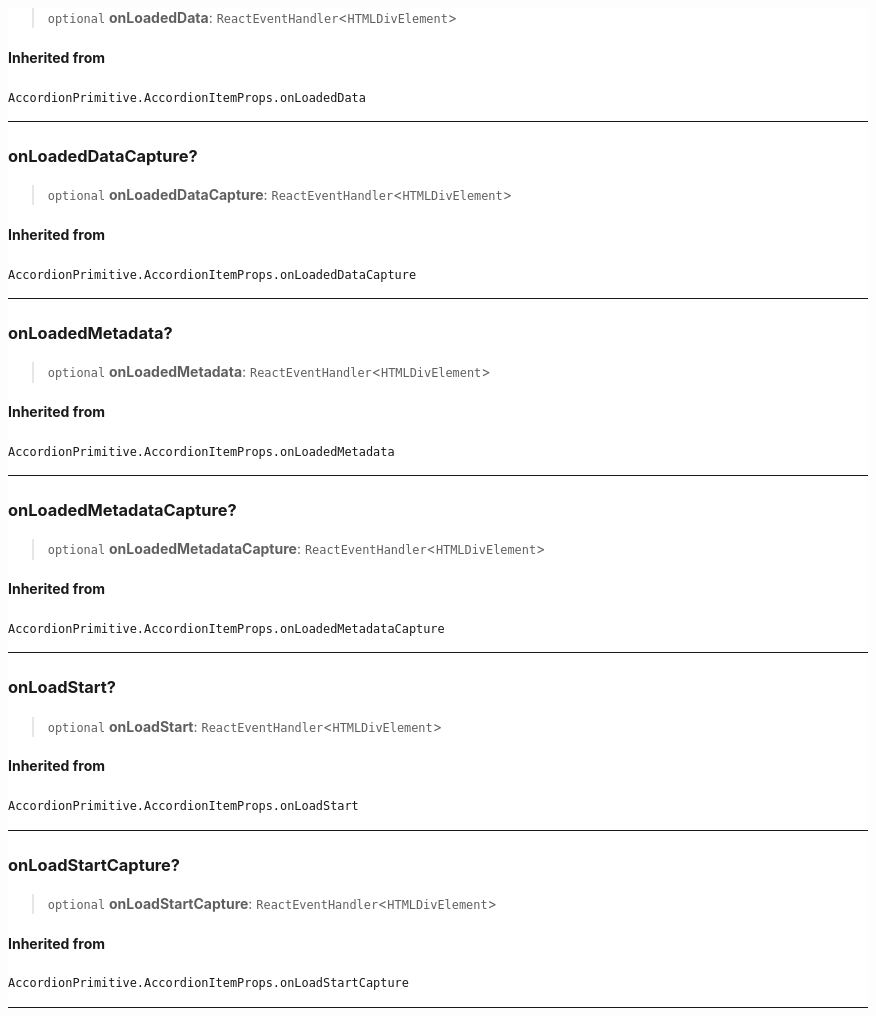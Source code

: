 > `optional` **onLoadedData**: `ReactEventHandler`\<`HTMLDivElement`\>

#### Inherited from

`AccordionPrimitive.AccordionItemProps.onLoadedData`

***

### onLoadedDataCapture?

> `optional` **onLoadedDataCapture**: `ReactEventHandler`\<`HTMLDivElement`\>

#### Inherited from

`AccordionPrimitive.AccordionItemProps.onLoadedDataCapture`

***

### onLoadedMetadata?

> `optional` **onLoadedMetadata**: `ReactEventHandler`\<`HTMLDivElement`\>

#### Inherited from

`AccordionPrimitive.AccordionItemProps.onLoadedMetadata`

***

### onLoadedMetadataCapture?

> `optional` **onLoadedMetadataCapture**: `ReactEventHandler`\<`HTMLDivElement`\>

#### Inherited from

`AccordionPrimitive.AccordionItemProps.onLoadedMetadataCapture`

***

### onLoadStart?

> `optional` **onLoadStart**: `ReactEventHandler`\<`HTMLDivElement`\>

#### Inherited from

`AccordionPrimitive.AccordionItemProps.onLoadStart`

***

### onLoadStartCapture?

> `optional` **onLoadStartCapture**: `ReactEventHandler`\<`HTMLDivElement`\>

#### Inherited from

`AccordionPrimitive.AccordionItemProps.onLoadStartCapture`

***
